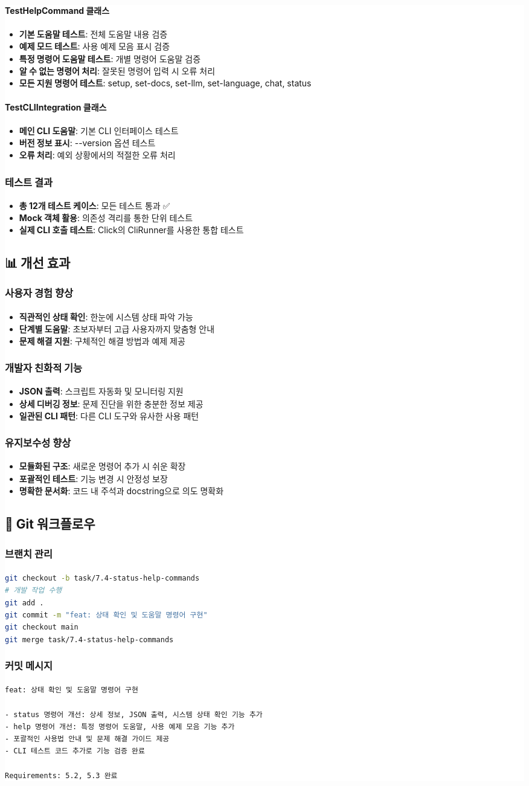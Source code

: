 #### TestHelpCommand 클래스
- **기본 도움말 테스트**: 전체 도움말 내용 검증
- **예제 모드 테스트**: 사용 예제 모음 표시 검증
- **특정 명령어 도움말 테스트**: 개별 명령어 도움말 검증
- **알 수 없는 명령어 처리**: 잘못된 명령어 입력 시 오류 처리
- **모든 지원 명령어 테스트**: setup, set-docs, set-llm, set-language, chat, status

#### TestCLIIntegration 클래스
- **메인 CLI 도움말**: 기본 CLI 인터페이스 테스트
- **버전 정보 표시**: --version 옵션 테스트
- **오류 처리**: 예외 상황에서의 적절한 오류 처리

### 테스트 결과
- **총 12개 테스트 케이스**: 모든 테스트 통과 ✅
- **Mock 객체 활용**: 의존성 격리를 통한 단위 테스트
- **실제 CLI 호출 테스트**: Click의 CliRunner를 사용한 통합 테스트

## 📊 개선 효과

### 사용자 경험 향상
- **직관적인 상태 확인**: 한눈에 시스템 상태 파악 가능
- **단계별 도움말**: 초보자부터 고급 사용자까지 맞춤형 안내
- **문제 해결 지원**: 구체적인 해결 방법과 예제 제공

### 개발자 친화적 기능
- **JSON 출력**: 스크립트 자동화 및 모니터링 지원
- **상세 디버깅 정보**: 문제 진단을 위한 충분한 정보 제공
- **일관된 CLI 패턴**: 다른 CLI 도구와 유사한 사용 패턴

### 유지보수성 향상
- **모듈화된 구조**: 새로운 명령어 추가 시 쉬운 확장
- **포괄적인 테스트**: 기능 변경 시 안정성 보장
- **명확한 문서화**: 코드 내 주석과 docstring으로 의도 명확화

## 🔄 Git 워크플로우

### 브랜치 관리
```bash
git checkout -b task/7.4-status-help-commands
# 개발 작업 수행
git add .
git commit -m "feat: 상태 확인 및 도움말 명령어 구현"
git checkout main
git merge task/7.4-status-help-commands
```

### 커밋 메시지
```
feat: 상태 확인 및 도움말 명령어 구현

- status 명령어 개선: 상세 정보, JSON 출력, 시스템 상태 확인 기능 추가
- help 명령어 개선: 특정 명령어 도움말, 사용 예제 모음 기능 추가
- 포괄적인 사용법 안내 및 문제 해결 가이드 제공
- CLI 테스트 코드 추가로 기능 검증 완료

Requirements: 5.2, 5.3 완료
```
